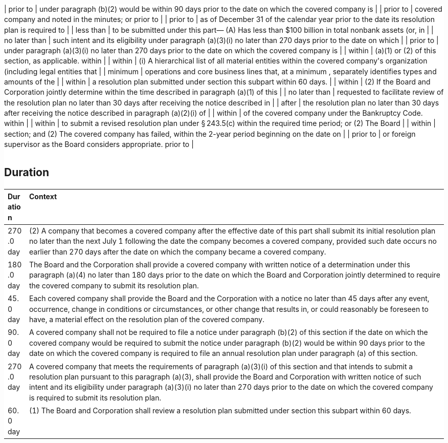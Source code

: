 | prior to        | under paragraph (b)(2) would be within 90 days prior to the date on which the covered company is                          |
| prior to        | covered company and noted in the minutes; or prior to                                                                     |
| prior to        | as of December 31 of the calendar year prior to the date its resolution plan is required to                               |
| less than       | to be submitted under this part&#8212; (A) Has less than $100 billion in total nonbank assets (or, in                     |
| no later than   | such intent and its eligibility under paragraph (a)(3)(i) no later than 270 days prior to the date on which               |
| prior to        | under paragraph (a)(3)(i) no later than 270 days prior to the date on which the covered company is                        |
| within          | (a)(1) or (2) of this section, as applicable. within                                                                      |
| within          | (i) A hierarchical list of all material entities within the covered company's organization (including legal entities that |
| minimum         | operations and core business lines that, at a minimum , separately identifies types and amounts of the                    |
| within          | a resolution plan submitted under section this subpart within  60 days.                                                   |
| within          | (2) If the Board and Corporation jointly determine  within the time described in paragraph (a)(1) of this                 |
| no later than   | requested to facilitate review of the resolution plan no later than 30 days after receiving the notice described in       |
| after           | the resolution plan no later than 30 days after receiving the notice described in paragraph (a)(2)(i) of                  |
| within          | of the covered company under the Bankruptcy Code. within                                                                  |
| within          | to submit a revised resolution plan under &#167;&#8201;243.5(c) within the required time period; or (2) The Board         |
| within          | section; and (2) The covered company has failed, within the 2-year period beginning on the date on                        |
| prior to        | or foreign supervisor as the Board considers appropriate. prior to                                                        |


## Duration

| Duration   | Context                                                                                                                                                                                                                                                                                                                                                                                                        |
|:-----------|:---------------------------------------------------------------------------------------------------------------------------------------------------------------------------------------------------------------------------------------------------------------------------------------------------------------------------------------------------------------------------------------------------------------|
| 270.0 day  | (2) A company that becomes a covered company after the effective date of this part shall submit its initial resolution plan no later than the next July 1 following the date the company becomes a covered company, provided such date occurs no earlier than 270 days after the date on which the company became a covered company.                                                                           |
| 180.0 day  | The Board and the Corporation shall provide a covered company with written notice of a determination under this paragraph (a)(4) no later than 180 days prior to the date on which the Board and Corporation jointly determined to require the covered company to submit its resolution plan.                                                                                                                  |
| 45.0 day   | Each covered company shall provide the Board and the Corporation with a notice no later than 45 days after any event, occurrence, change in conditions or circumstances, or other change that results in, or could reasonably be foreseen to have, a material effect on the resolution plan of the covered company.                                                                                            |
| 90.0 day   | A covered company shall not be required to file a notice under paragraph (b)(2) of this section if the date on which the covered company would be required to submit the notice under paragraph (b)(2) would be within 90 days prior to the date on which the covered company is required to file an annual resolution plan under paragraph (a) of this section.                                               |
| 270.0 day  | A covered company that meets the requirements of paragraph (a)(3)(i) of this section and that intends to submit a resolution plan pursuant to this paragraph (a)(3), shall provide the Board and Corporation with written notice of such intent and its eligibility under paragraph (a)(3)(i) no later than 270 days prior to the date on which the covered company is required to submit its resolution plan. |
| 60.0 day   | (1) The Board and Corporation shall review a resolution plan submitted under section this subpart within 60 days.                                                                                                                                                                                                                                                                                              |